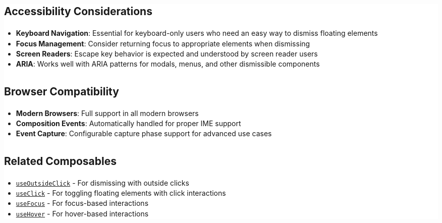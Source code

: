 ## Accessibility Considerations

- **Keyboard Navigation**: Essential for keyboard-only users who need an easy way to dismiss floating elements
- **Focus Management**: Consider returning focus to appropriate elements when dismissing
- **Screen Readers**: Escape key behavior is expected and understood by screen reader users
- **ARIA**: Works well with ARIA patterns for modals, menus, and other dismissible components

## Browser Compatibility

- **Modern Browsers**: Full support in all modern browsers
- **Composition Events**: Automatically handled for proper IME support
- **Event Capture**: Configurable capture phase support for advanced use cases

## Related Composables

- [`useOutsideClick`](/api/use-outside-click) - For dismissing with outside clicks
- [`useClick`](/api/use-click) - For toggling floating elements with click interactions
- [`useFocus`](/api/use-focus) - For focus-based interactions
- [`useHover`](/api/use-hover) - For hover-based interactions